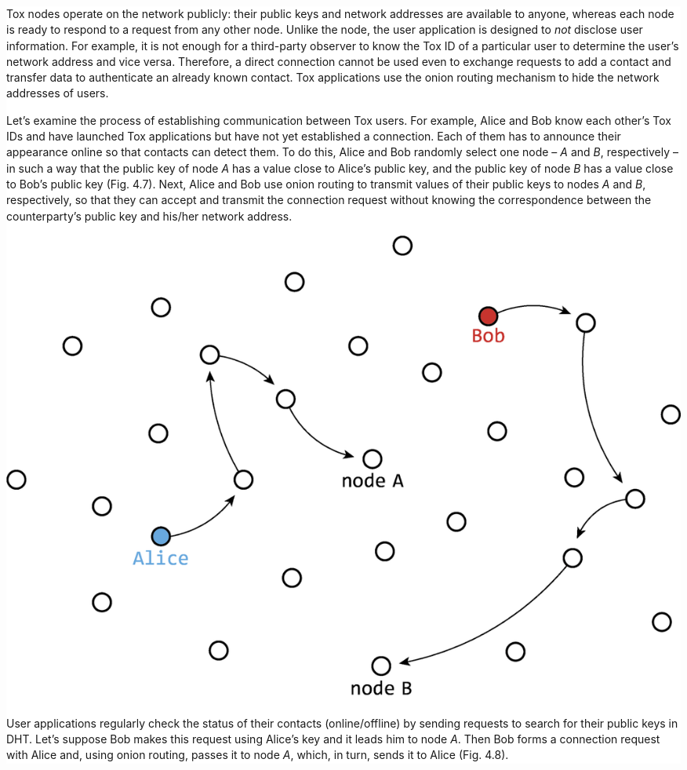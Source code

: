 Tox nodes operate on the network publicly: their public keys and network addresses are available to anyone, whereas each node is ready to respond to a request from any other node. Unlike the node, the user application is designed to _not_ disclose user information. For example, it is not enough for a third-party observer to know the Tox ID of a particular user to determine the user’s network address and vice versa. Therefore, a direct connection cannot be used even to exchange requests to add a contact and transfer data to authenticate an already known contact. Tox applications use the onion routing mechanism to hide the network addresses of users.

Let’s examine the process of establishing communication between Tox users. For example, Alice and Bob know each other’s Tox IDs and have launched Tox applications but have not yet established a connection. Each of them has to announce their appearance online so that contacts can detect them. To do this, Alice and Bob randomly select one node – _A_ and _B_, respectively – in such a way that the public key of node _A_ has a value close to Alice’s public key, and the public key of node _B_ has a value close to Bob’s public key (Fig. 4.7). Next, Alice and Bob use onion routing to transmit values of their public keys to nodes _A_ and _B_, respectively, so that they can accept and transmit the connection request without knowing the correspondence between the counterparty’s public key and his/her network address.

![Figure 4.7 – Building a route to announce the public key](/resources/img/volume-3/4.2-Tox-design/F-4.7-building-route-to-announce-public-key.png "Figure 4.7 – Building a route to announce the public key")

User applications regularly check the status of their contacts (online/offline) by sending requests to search for their public keys in DHT. Let’s suppose Bob makes this request using Alice’s key and it leads him to node _A_. Then Bob forms a connection request with Alice and, using onion routing, passes it to node _A_, which, in turn, sends it to Alice (Fig. 4.8).
